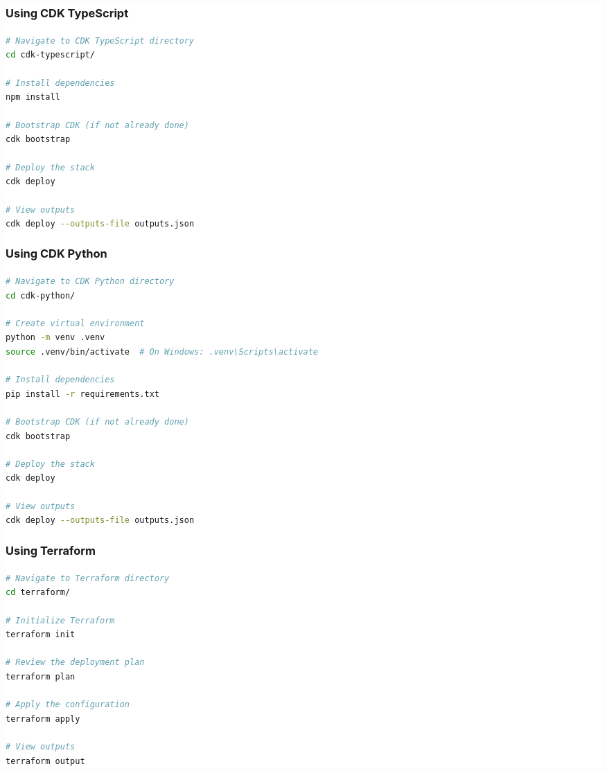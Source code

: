 ### Using CDK TypeScript
```bash
# Navigate to CDK TypeScript directory
cd cdk-typescript/

# Install dependencies
npm install

# Bootstrap CDK (if not already done)
cdk bootstrap

# Deploy the stack
cdk deploy

# View outputs
cdk deploy --outputs-file outputs.json
```

### Using CDK Python
```bash
# Navigate to CDK Python directory
cd cdk-python/

# Create virtual environment
python -m venv .venv
source .venv/bin/activate  # On Windows: .venv\Scripts\activate

# Install dependencies
pip install -r requirements.txt

# Bootstrap CDK (if not already done)
cdk bootstrap

# Deploy the stack
cdk deploy

# View outputs
cdk deploy --outputs-file outputs.json
```

### Using Terraform
```bash
# Navigate to Terraform directory
cd terraform/

# Initialize Terraform
terraform init

# Review the deployment plan
terraform plan

# Apply the configuration
terraform apply

# View outputs
terraform output
```
